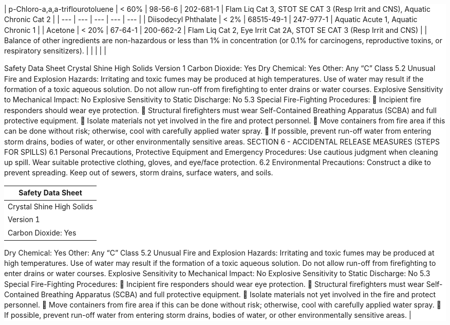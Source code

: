 | p-Chloro-a,a,a-triflourotoluene | < 60% | 98-56-6 | 202-681-1 | Flam Liq Cat 3, STOT SE CAT 3 (Resp Irrit and
CNS), Aquatic Chronic Cat 2 |
| --- | --- | --- | --- | --- |
| Diisodecyl Phthalate | < 2% | 68515-49-1 | 247-977-1 | Aquatic Acute 1, Aquatic Chronic 1 |
| Acetone | < 20% | 67-64-1 | 200-662-2 | Flam Liq Cat 2, Eye Irrit Cat 2A, STOT SE CAT 3
(Resp Irrit and CNS) |
| Balance of other ingredients are non-hazardous or less than 1% in concentration (or 0.1% for carcinogens, reproductive toxins, or
respiratory sensitizers). | | | | |

Safety Data Sheet
Crystal Shine High Solids
Version 1
Carbon Dioxide: Yes
Dry Chemical: Yes
Other: Any “C” Class
5.2 Unusual Fire and Explosion Hazards:
Irritating and toxic fumes may be produced at high temperatures. Use of water may result if
the formation of a toxic aqueous solution. Do not allow run-off from firefighting to enter drains
or water courses.
Explosive Sensitivity to Mechanical Impact: No
Explosive Sensitivity to Static Discharge: No
5.3 Special Fire-Fighting Procedures:
 Incipient fire responders should wear eye protection.
 Structural firefighters must wear Self-Contained Breathing Apparatus (SCBA) and full
protective equipment.
 Isolate materials not yet involved in the fire and protect personnel.
 Move containers from fire area if this can be done without risk; otherwise, cool with carefully
applied water spray.
 If possible, prevent run-off water from entering storm drains, bodies of water, or other
environmentally sensitive areas.
SECTION 6 - ACCIDENTAL RELEASE MEASURES (STEPS FOR SPILLS)
6.1 Personal Precautions, Protective Equipment and Emergency Procedures:
Use cautious judgment when cleaning up spill. Wear suitable protective clothing, gloves, and eye/face
protection.
6.2 Environmental Precautions:
Construct a dike to prevent spreading. Keep out of sewers, storm drains, surface waters, and soils.

| Safety Data Sheet |
| --- |
| Crystal Shine High Solids |
| Version 1 |
| Carbon Dioxide: Yes
Dry Chemical: Yes
Other: Any “C” Class
5.2 Unusual Fire and Explosion Hazards:
Irritating and toxic fumes may be produced at high temperatures. Use of water may result if
the formation of a toxic aqueous solution. Do not allow run-off from firefighting to enter drains
or water courses.
Explosive Sensitivity to Mechanical Impact: No
Explosive Sensitivity to Static Discharge: No
5.3 Special Fire-Fighting Procedures:
 Incipient fire responders should wear eye protection.
 Structural firefighters must wear Self-Contained Breathing Apparatus (SCBA) and full
protective equipment.
 Isolate materials not yet involved in the fire and protect personnel.
 Move containers from fire area if this can be done without risk; otherwise, cool with carefully
applied water spray.
 If possible, prevent run-off water from entering storm drains, bodies of water, or other
environmentally sensitive areas. |